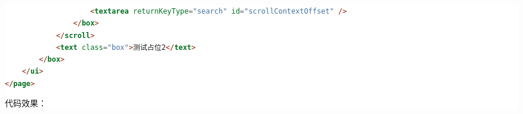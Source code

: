 ```html
                    <textarea returnKeyType="search" id="scrollContextOffset" />
                </box>
            </scroll>
            <text class="box">测试占位2</text>
        </box>
    </ui>
</page>

```

代码效果：
